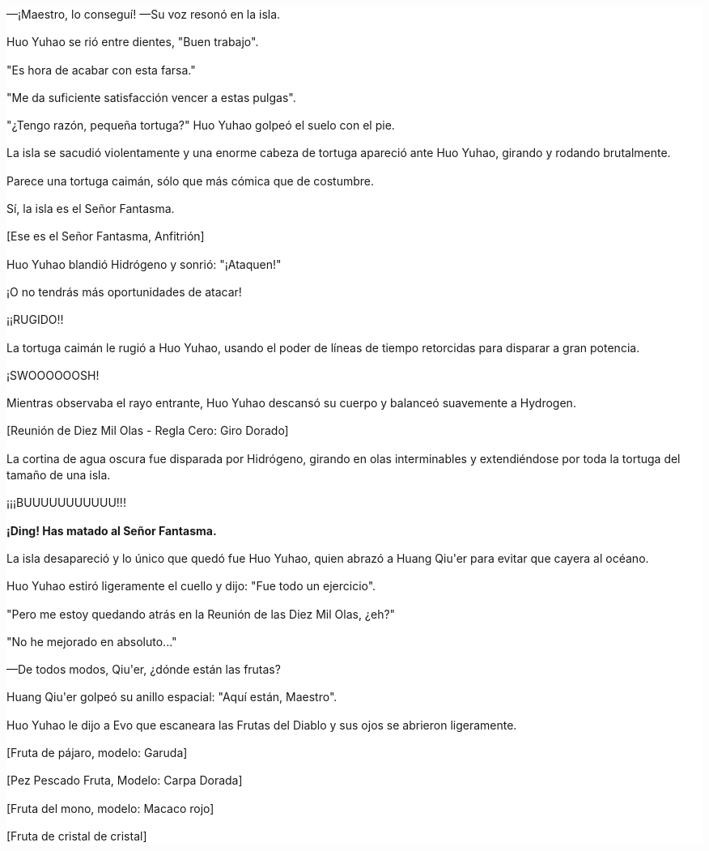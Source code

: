 —¡Maestro, lo conseguí! —Su voz resonó en la isla.

Huo Yuhao se rió entre dientes, "Buen trabajo".

"Es hora de acabar con esta farsa."

"Me da suficiente satisfacción vencer a estas pulgas".

"¿Tengo razón, pequeña tortuga?" Huo Yuhao golpeó el suelo con el pie.

La isla se sacudió violentamente y una enorme cabeza de tortuga apareció ante Huo Yuhao, girando y rodando brutalmente.

Parece una tortuga caimán, sólo que más cómica que de costumbre.

Sí, la isla es el Señor Fantasma.

[Ese es el Señor Fantasma, Anfitrión]

Huo Yuhao blandió Hidrógeno y sonrió: "¡Ataquen!"

¡O no tendrás más oportunidades de atacar!

¡¡RUGIDO!!

La tortuga caimán le rugió a Huo Yuhao, usando el poder de líneas de tiempo retorcidas para disparar a gran potencia.

¡SWOOOOOOSH!

Mientras observaba el rayo entrante, Huo Yuhao descansó su cuerpo y balanceó suavemente a Hydrogen.

[Reunión de Diez Mil Olas - Regla Cero: Giro Dorado]

La cortina de agua oscura fue disparada por Hidrógeno, girando en olas interminables y extendiéndose por toda la tortuga del tamaño de una isla.

¡¡¡BUUUUUUUUUUU!!!

**¡Ding! Has matado al Señor Fantasma.**

La isla desapareció y lo único que quedó fue Huo Yuhao, quien abrazó a Huang Qiu'er para evitar que cayera al océano.

Huo Yuhao estiró ligeramente el cuello y dijo: "Fue todo un ejercicio".

"Pero me estoy quedando atrás en la Reunión de las Diez Mil Olas, ¿eh?"

"No he mejorado en absoluto..."

—De todos modos, Qiu'er, ¿dónde están las frutas?

Huang Qiu'er golpeó su anillo espacial: "Aquí están, Maestro".

Huo Yuhao le dijo a Evo que escaneara las Frutas del Diablo y sus ojos se abrieron ligeramente.

[Fruta de pájaro, modelo: Garuda]

[Pez Pescado Fruta, Modelo: Carpa Dorada]

[Fruta del mono, modelo: Macaco rojo]

[Fruta de cristal de cristal]